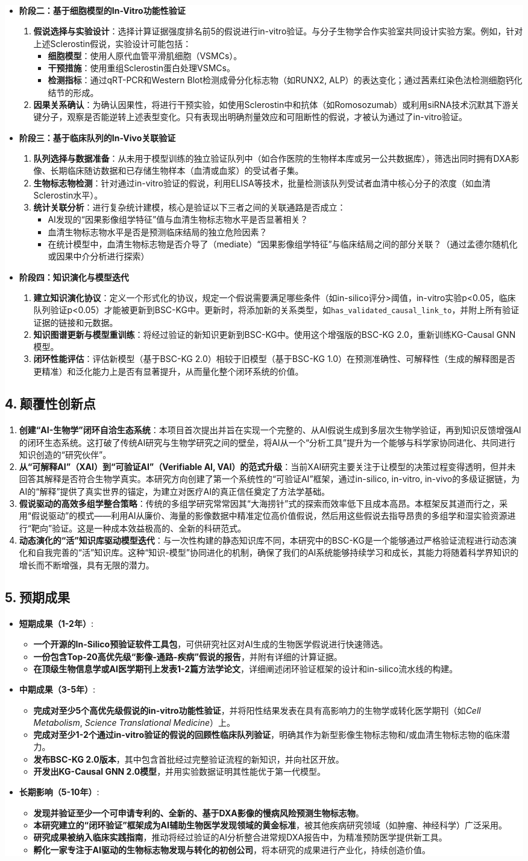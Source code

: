 *   **阶段二：基于细胞模型的In-Vitro功能性验证**
    1.  **假说选择与实验设计**：选择计算证据强度排名前5的假说进行in-vitro验证。与分子生物学合作实验室共同设计实验方案。例如，针对上述Sclerostin假说，实验设计可能包括：
        *   **细胞模型**：使用人原代血管平滑肌细胞（VSMCs）。
        *   **干预措施**：使用重组Sclerostin蛋白处理VSMCs。
        *   **检测指标**：通过qRT-PCR和Western Blot检测成骨分化标志物（如RUNX2, ALP）的表达变化；通过茜素红染色法检测细胞钙化结节的形成。
    2.  **因果关系确认**：为确认因果性，将进行干预实验，如使用Sclerostin中和抗体（如Romosozumab）或利用siRNA技术沉默其下游关键分子，观察是否能逆转上述表型变化。只有表现出明确剂量效应和可阻断性的假说，才被认为通过了in-vitro验证。

*   **阶段三：基于临床队列的In-Vivo关联验证**
    1.  **队列选择与数据准备**：从未用于模型训练的独立验证队列中（如合作医院的生物样本库或另一公共数据库），筛选出同时拥有DXA影像、长期临床随访数据和已存储生物样本（血清或血浆）的受试者子集。
    2.  **生物标志物检测**：针对通过in-vitro验证的假说，利用ELISA等技术，批量检测该队列受试者血清中核心分子的浓度（如血清Sclerostin水平）。
    3.  **统计关联分析**：进行复杂统计建模，核心是验证以下三者之间的关联通路是否成立：
        *   AI发现的“因果影像组学特征”值与血清生物标志物水平是否显著相关？
        *   血清生物标志物水平是否是预测临床结局的独立危险因素？
        *   在统计模型中，血清生物标志物是否介导了（mediate）“因果影像组学特征”与临床结局之间的部分关联？（通过孟德尔随机化或因果中介分析进行探索）

*   **阶段四：知识演化与模型迭代**
    1.  **建立知识演化协议**：定义一个形式化的协议，规定一个假说需要满足哪些条件（如in-silico评分>阈值，in-vitro实验p<0.05，临床队列验证p<0.05）才能被更新到BSC-KG中。更新时，将添加新的关系类型，如`has_validated_causal_link_to`，并附上所有验证证据的链接和元数据。
    2.  **知识图谱更新与模型重训练**：将经过验证的新知识更新到BSC-KG中。使用这个增强版的BSC-KG 2.0，重新训练KG-Causal GNN模型。
    3.  **闭环性能评估**：评估新模型（基于BSC-KG 2.0）相较于旧模型（基于BSC-KG 1.0）在预测准确性、可解释性（生成的解释图是否更精准）和泛化能力上是否有显著提升，从而量化整个闭环系统的价值。

## 4. 颠覆性创新点
1.  **创建“AI-生物学”闭环自洽生态系统**：本项目首次提出并旨在实现一个完整的、从AI假说生成到多层次生物学验证，再到知识反馈增强AI的闭环生态系统。这打破了传统AI研究与生物学研究之间的壁垒，将AI从一个“分析工具”提升为一个能够与科学家协同进化、共同进行知识创造的“研究伙伴”。
2.  **从“可解释AI”（XAI）到“可验证AI”（Verifiable AI, VAI）的范式升级**：当前XAI研究主要关注于让模型的决策过程变得透明，但并未回答其解释是否符合生物学真实。本研究方向创建了第一个系统性的“可验证AI”框架，通过in-silico, in-vitro, in-vivo的多级证据链，为AI的“解释”提供了真实世界的锚定，为建立对医疗AI的真正信任奠定了方法学基础。
3.  **假说驱动的高效多组学整合策略**：传统的多组学研究常常因其“大海捞针”式的探索而效率低下且成本高昂。本框架反其道而行之，采用“假说驱动”的模式——利用AI从廉价、海量的影像数据中精准定位高价值假说，然后用这些假说去指导昂贵的多组学和湿实验资源进行“靶向”验证。这是一种成本效益极高的、全新的科研范式。
4.  **动态演化的“活”知识库驱动模型迭代**：与一次性构建的静态知识库不同，本研究中的BSC-KG是一个能够通过严格验证流程进行动态演化和自我完善的“活”知识库。这种“知识-模型”协同进化的机制，确保了我们的AI系统能够持续学习和成长，其能力将随着科学界知识的增长而不断增强，具有无限的潜力。

## 5. 预期成果
*   **短期成果（1-2年）**:
    *   **一个开源的In-Silico预验证软件工具包**，可供研究社区对AI生成的生物医学假说进行快速筛选。
    *   **一份包含Top-20高优先级“影像-通路-疾病”假说的报告**，并附有详细的计算证据。
    *   **在顶级生物信息学或AI医学期刊上发表1-2篇方法学论文**，详细阐述闭环验证框架的设计和in-silico流水线的构建。

*   **中期成果（3-5年）**:
    *   **完成对至少5个高优先级假说的in-vitro功能性验证**，并将阳性结果发表在具有高影响力的生物学或转化医学期刊（如*Cell Metabolism*, *Science Translational Medicine*）上。
    *   **完成对至少1-2个通过in-vitro验证的假说的回顾性临床队列验证**，明确其作为新型影像生物标志物和/或血清生物标志物的临床潜力。
    *   **发布BSC-KG 2.0版本**，其中包含首批经过完整验证流程的新知识，并向社区开放。
    *   **开发出KG-Causal GNN 2.0模型**，并用实验数据证明其性能优于第一代模型。

*   **长期影响（5-10年）**:
    *   **发现并验证至少一个可申请专利的、全新的、基于DXA影像的慢病风险预测生物标志物**。
    *   **本研究建立的“闭环验证”框架成为AI辅助生物医学发现领域的黄金标准**，被其他疾病研究领域（如肿瘤、神经科学）广泛采用。
    *   **研究成果被纳入临床实践指南**，推动将经过验证的AI分析整合进常规DXA报告中，为精准预防医学提供新工具。
    *   **孵化一家专注于AI驱动的生物标志物发现与转化的初创公司**，将本研究的成果进行产业化，持续创造价值。
